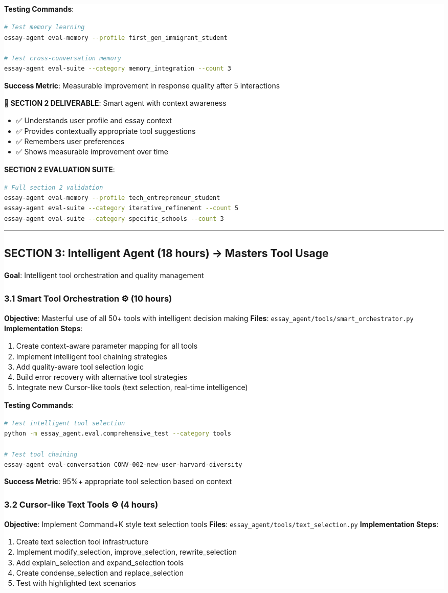 **Testing Commands**:
```bash
# Test memory learning
essay-agent eval-memory --profile first_gen_immigrant_student

# Test cross-conversation memory
essay-agent eval-suite --category memory_integration --count 3
```

**Success Metric**: Measurable improvement in response quality after 5 interactions

**🎯 SECTION 2 DELIVERABLE**: Smart agent with context awareness
- ✅ Understands user profile and essay context
- ✅ Provides contextually appropriate tool suggestions
- ✅ Remembers user preferences
- ✅ Shows measurable improvement over time

**SECTION 2 EVALUATION SUITE**:
```bash
# Full section 2 validation
essay-agent eval-memory --profile tech_entrepreneur_student
essay-agent eval-suite --category iterative_refinement --count 5
essay-agent eval-suite --category specific_schools --count 3
```

---

## **SECTION 3: Intelligent Agent (18 hours) → Masters Tool Usage**

**Goal**: Intelligent tool orchestration and quality management

### **3.1 Smart Tool Orchestration ⚙️ (10 hours)**
**Objective**: Masterful use of all 50+ tools with intelligent decision making
**Files**: `essay_agent/tools/smart_orchestrator.py`
**Implementation Steps**:
1. Create context-aware parameter mapping for all tools
2. Implement intelligent tool chaining strategies
3. Add quality-aware tool selection logic
4. Build error recovery with alternative tool strategies
5. Integrate new Cursor-like tools (text selection, real-time intelligence)

**Testing Commands**:
```bash
# Test intelligent tool selection
python -m essay_agent.eval.comprehensive_test --category tools

# Test tool chaining
essay-agent eval-conversation CONV-002-new-user-harvard-diversity
```

**Success Metric**: 95%+ appropriate tool selection based on context

### **3.2 Cursor-like Text Tools ⚙️ (4 hours)**
**Objective**: Implement Command+K style text selection tools
**Files**: `essay_agent/tools/text_selection.py`
**Implementation Steps**:
1. Create text selection tool infrastructure
2. Implement modify_selection, improve_selection, rewrite_selection
3. Add explain_selection and expand_selection tools
4. Create condense_selection and replace_selection
5. Test with highlighted text scenarios
